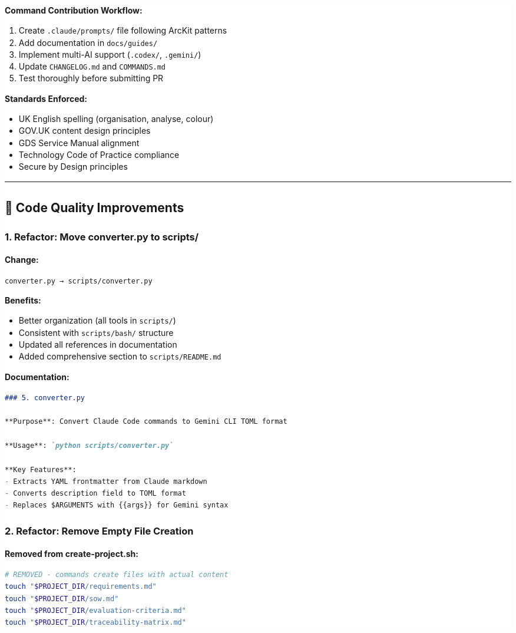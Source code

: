 **Command Contribution Workflow:**
1. Create `.claude/prompts/` file following ArcKit patterns
2. Add documentation in `docs/guides/`
3. Implement multi-AI support (`.codex/`, `.gemini/`)
4. Update `CHANGELOG.md` and `COMMANDS.md`
5. Test thoroughly before submitting PR

**Standards Enforced:**
- UK English spelling (organisation, analyse, colour)
- GOV.UK content design principles
- GDS Service Manual alignment
- Technology Code of Practice compliance
- Secure by Design principles

---

## 🔧 Code Quality Improvements

### 1. Refactor: Move converter.py to scripts/

**Change:**
```bash
converter.py → scripts/converter.py
```

**Benefits:**
- Better organization (all tools in `scripts/`)
- Consistent with `scripts/bash/` structure
- Updated all references in documentation
- Added comprehensive section to `scripts/README.md`

**Documentation:**
```markdown
### 5. converter.py

**Purpose**: Convert Claude Code commands to Gemini CLI TOML format

**Usage**: `python scripts/converter.py`

**Key Features**:
- Extracts YAML frontmatter from Claude markdown
- Converts description field to TOML format
- Replaces $ARGUMENTS with {{args}} for Gemini syntax
```

### 2. Refactor: Remove Empty File Creation

**Removed from create-project.sh:**
```bash
# REMOVED - commands create files with actual content
touch "$PROJECT_DIR/requirements.md"
touch "$PROJECT_DIR/sow.md"
touch "$PROJECT_DIR/evaluation-criteria.md"
touch "$PROJECT_DIR/traceability-matrix.md"
```
